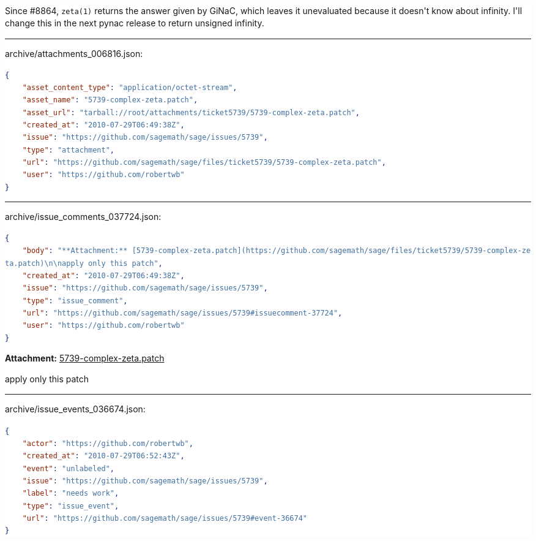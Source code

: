 <a id='comment:12'></a>
Since #8864, `zeta(1)` returns the answer given by GiNaC, which leaves it unevaluated because it doesn't know about infinity. I'll change this in the next pynac release to return unsigned infinity.



---

archive/attachments_006816.json:
```json
{
    "asset_content_type": "application/octet-stream",
    "asset_name": "5739-complex-zeta.patch",
    "asset_url": "tarball://root/attachments/ticket5739/5739-complex-zeta.patch",
    "created_at": "2010-07-29T06:49:38Z",
    "issue": "https://github.com/sagemath/sage/issues/5739",
    "type": "attachment",
    "url": "https://github.com/sagemath/sage/files/ticket5739/5739-complex-zeta.patch",
    "user": "https://github.com/robertwb"
}
```



---

archive/issue_comments_037724.json:
```json
{
    "body": "**Attachment:** [5739-complex-zeta.patch](https://github.com/sagemath/sage/files/ticket5739/5739-complex-zeta.patch)\n\napply only this patch",
    "created_at": "2010-07-29T06:49:38Z",
    "issue": "https://github.com/sagemath/sage/issues/5739",
    "type": "issue_comment",
    "url": "https://github.com/sagemath/sage/issues/5739#issuecomment-37724",
    "user": "https://github.com/robertwb"
}
```

**Attachment:** [5739-complex-zeta.patch](https://github.com/sagemath/sage/files/ticket5739/5739-complex-zeta.patch)

apply only this patch



---

archive/issue_events_036674.json:
```json
{
    "actor": "https://github.com/robertwb",
    "created_at": "2010-07-29T06:52:43Z",
    "event": "unlabeled",
    "issue": "https://github.com/sagemath/sage/issues/5739",
    "label": "needs work",
    "type": "issue_event",
    "url": "https://github.com/sagemath/sage/issues/5739#event-36674"
}
```
